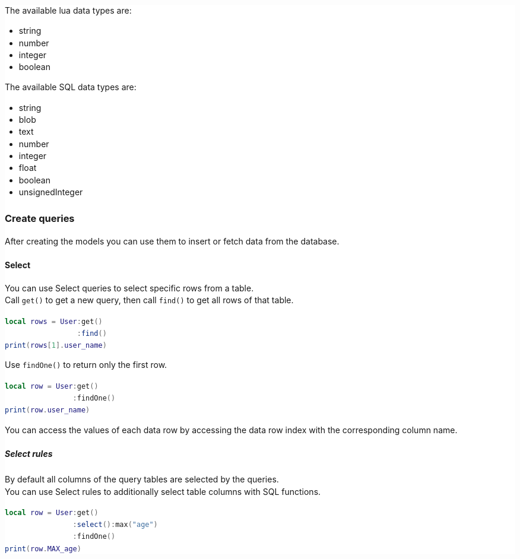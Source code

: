 The available lua data types are:

* string
* number
* integer
* boolean

The available SQL data types are:

* string
* blob
* text
* number
* integer
* float
* boolean
* unsignedInteger


### Create queries ###

After creating the models you can use them to insert or fetch data from the database.


#### Select ####

You can use Select queries to select specific rows from a table. <br />
Call `get()` to get a new query, then call `find()` to get all rows of that table.

```lua
local rows = User:get()
                 :find()
print(rows[1].user_name)
```

Use `findOne()` to return only the first row.

```lua
local row = User:get()
                :findOne()
print(row.user_name)
```

You can access the values of each data row by accessing the data row index with the corresponding column name.


##### Select rules #####

By default all columns of the query tables are selected by the queries. <br />
You can use Select rules to additionally select table columns with SQL functions.

```lua
local row = User:get()
                :select():max("age")
                :findOne()
print(row.MAX_age)
```
